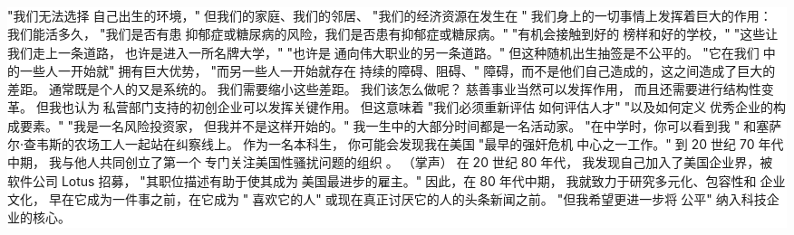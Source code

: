 "我们无法选择
自己出生的环境，"
但我们的家庭、我们的邻居、
"我们的经济资源在发生在
"
我们身上的一切事情上发挥着巨大的作用：
我们能活多久，
"我们是否有患
抑郁症或糖尿病的风险，我们是否患有抑郁症或糖尿病。"
"有机会接触到好的
榜样和好的学校，"
"这些让我们走上一条道路，
也许是进入一所名牌大学，"
"也许是
通向伟大职业的另一条道路。"
但这种随机出生抽签是不公平的。
"它在我们
中的一些人一开始就"
拥有巨大优势，
"而另一些人一开始就存在
持续的障碍、阻碍、"
障碍，而不是他们自己造成的，这之间造成了巨大的差距。
通常既是个人的又是系统的。
我们需要缩小这些差距。
我们该怎么做呢？
慈善事业当然可以发挥作用，
而且还需要进行结构性变革。
但我也认为
私营部门支持的初创企业可以发挥关键作用。
但这意味着
"我们必须重新评估
如何评估人才"
"以及如何定义
优秀企业的构成要素。"
"我是一名风险投资家，
但我并不是这样开始的。"
我一生中的大部分时间都是一名活动家。
"在中学时，你可以看到我
"
和塞萨尔·查韦斯的农场工人一起站在纠察线上。
作为一名本科生，
你可能会发现我在美国
"最早的强奸危机
中心之一工作。"
到 20 世纪 70 年代中期，
我与他人共同创立了第一个
专门关注美国性骚扰问题的组织
。
（掌声）
在 20 世纪 80 年代，
我发现自己加入了美国企业界，被
软件公司 Lotus 招募，
"其职位描述有助于使其成为
美国最进步的雇主。"
因此，在 80 年代中期，
我就致力于研究多元化、包容性和
企业文化，
早在它成为一件事之前，在它成为
"
喜欢它的人"
或现在真正讨厌它的人的头条新闻之前。
"但我希望更进一步将
公平"
纳入科技企业的核心。